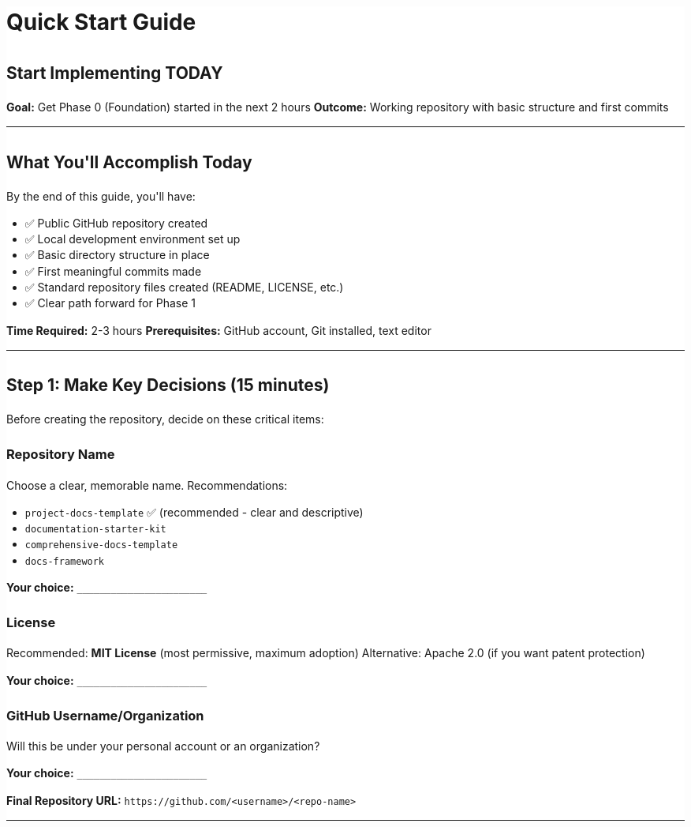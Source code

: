 # Quick Start Guide
## Start Implementing TODAY

**Goal:** Get Phase 0 (Foundation) started in the next 2 hours
**Outcome:** Working repository with basic structure and first commits

---

## What You'll Accomplish Today

By the end of this guide, you'll have:
- ✅ Public GitHub repository created
- ✅ Local development environment set up
- ✅ Basic directory structure in place
- ✅ First meaningful commits made
- ✅ Standard repository files created (README, LICENSE, etc.)
- ✅ Clear path forward for Phase 1

**Time Required:** 2-3 hours
**Prerequisites:** GitHub account, Git installed, text editor

---

## Step 1: Make Key Decisions (15 minutes)

Before creating the repository, decide on these critical items:

### Repository Name
Choose a clear, memorable name. Recommendations:
- `project-docs-template` ✅ (recommended - clear and descriptive)
- `documentation-starter-kit`
- `comprehensive-docs-template`
- `docs-framework`

**Your choice:** `_______________________`

### License
Recommended: **MIT License** (most permissive, maximum adoption)
Alternative: Apache 2.0 (if you want patent protection)

**Your choice:** `_______________________`

### GitHub Username/Organization
Will this be under your personal account or an organization?

**Your choice:** `_______________________`

**Final Repository URL:** `https://github.com/<username>/<repo-name>`

---
